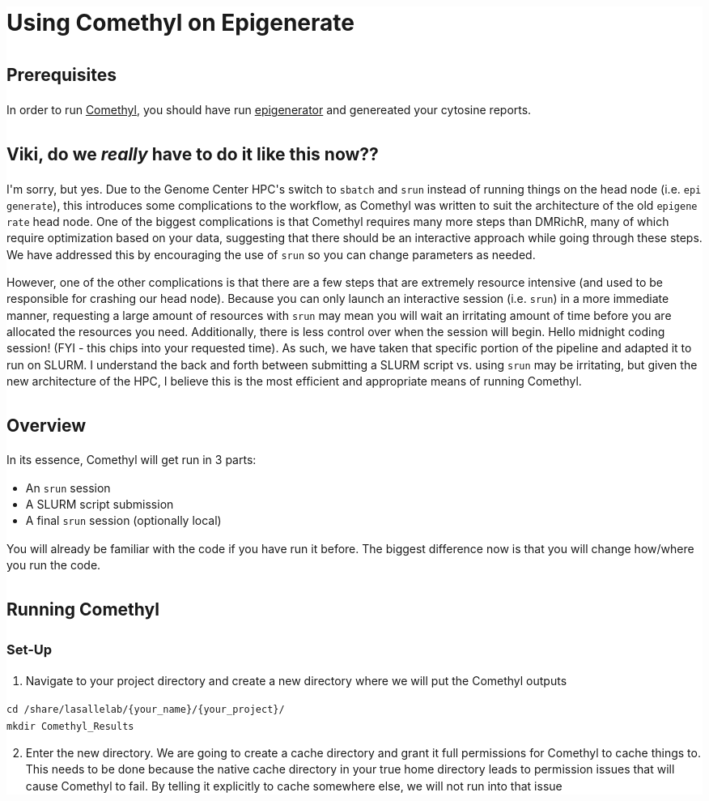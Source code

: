 # Using Comethyl on Epigenerate

## Prerequisites

In order to run [Comethyl](https://github.com/cemordaunt/comethyl), you should have run [epigenerator](https://github.com/vhaghani26/epigenerator) and genereated your cytosine reports. 

## Viki, do we _really_ have to do it like this now??

I'm sorry, but yes. Due to the Genome Center HPC's switch to `sbatch` and `srun` instead of running things on the head node (i.e. `epigenerate`), this introduces some complications to the workflow, as Comethyl was written to suit the architecture of the old `epigenerate` head node. One of the biggest complications is that Comethyl requires many more steps than DMRichR, many of which require optimization based on your data, suggesting that there should be an interactive approach while going through these steps. We have addressed this by encouraging the use of `srun` so you can change parameters as needed. 

However, one of the other complications is that there are a few steps that are extremely resource intensive (and used to be responsible for crashing our head node). Because you can only launch an interactive session (i.e. `srun`) in a more immediate manner, requesting a large amount of resources with `srun` may mean you will wait an irritating amount of time before you are allocated the resources you need. Additionally, there is less control over when the session will begin. Hello midnight coding session! (FYI - this chips into your requested time). As such, we have taken that specific portion of the pipeline and adapted it to run on SLURM. I understand the back and forth between submitting a SLURM script vs. using `srun` may be irritating, but given the new architecture of the HPC, I believe this is the most efficient and appropriate means of running Comethyl.

## Overview

In its essence, Comethyl will get run in 3 parts:

* An `srun` session
* A SLURM script submission
* A final `srun` session (optionally local)

You will already be familiar with the code if you have run it before. The biggest difference now is that you will change how/where you run the code.

## Running Comethyl

### Set-Up

1. Navigate to your project directory and create a new directory where we will put the Comethyl outputs

```
cd /share/lasallelab/{your_name}/{your_project}/
mkdir Comethyl_Results
```

2. Enter the new directory. We are going to create a cache directory and grant it full permissions for Comethyl to cache things to. This needs to be done because the native cache directory in your true home directory leads to permission issues that will cause Comethyl to fail. By telling it explicitly to cache somewhere else, we will not run into that issue
